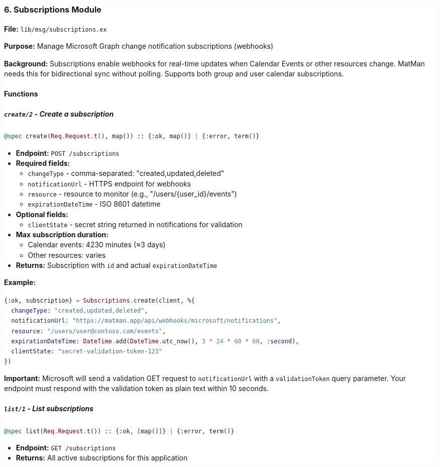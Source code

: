 
### 6. Subscriptions Module

**File:** `lib/msg/subscriptions.ex`

**Purpose:** Manage Microsoft Graph change notification subscriptions (webhooks)

**Background:** Subscriptions enable webhooks for real-time updates when Calendar Events or other resources change. MatMan needs this for bidirectional sync without polling. Supports both group and user calendar subscriptions.

#### Functions

##### `create/2` - Create a subscription

```elixir
@spec create(Req.Request.t(), map()) :: {:ok, map()} | {:error, term()}
```

- **Endpoint:** `POST /subscriptions`
- **Required fields:**
  - `changeType` - comma-separated: "created,updated,deleted"
  - `notificationUrl` - HTTPS endpoint for webhooks
  - `resource` - resource to monitor (e.g., "/users/{user_id}/events")
  - `expirationDateTime` - ISO 8601 datetime
- **Optional fields:**
  - `clientState` - secret string returned in notifications for validation
- **Max subscription duration:**
  - Calendar events: 4230 minutes (≈3 days)
  - Other resources: varies
- **Returns:** Subscription with `id` and actual `expirationDateTime`

**Example:**

```elixir
{:ok, subscription} = Subscriptions.create(client, %{
  changeType: "created,updated,deleted",
  notificationUrl: "https://matman.app/api/webhooks/microsoft/notifications",
  resource: "/users/user@contoso.com/events",
  expirationDateTime: DateTime.add(DateTime.utc_now(), 3 * 24 * 60 * 60, :second),
  clientState: "secret-validation-token-123"
})
```

**Important:** Microsoft will send a validation GET request to `notificationUrl` with a `validationToken` query parameter. Your endpoint must respond with the validation token as plain text within 10 seconds.

##### `list/1` - List subscriptions

```elixir
@spec list(Req.Request.t()) :: {:ok, [map()]} | {:error, term()}
```

- **Endpoint:** `GET /subscriptions`
- **Returns:** All active subscriptions for this application
